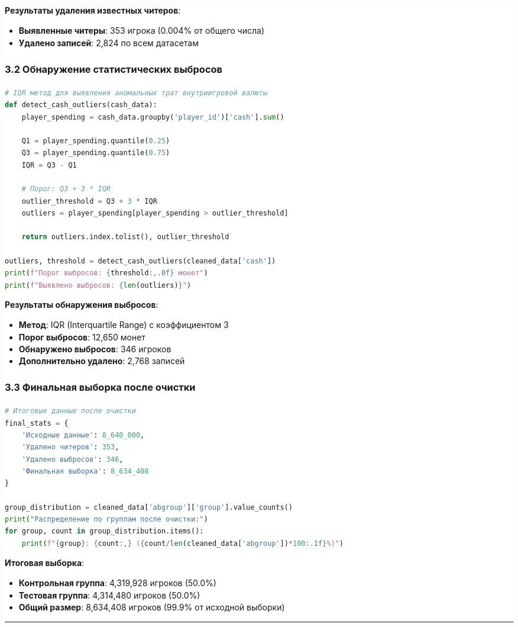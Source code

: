 **Результаты удаления известных читеров**:
- **Выявленные читеры**: 353 игрока (0.004% от общего числа)
- **Удалено записей**: 2,824 по всем датасетам

### 3.2 Обнаружение статистических выбросов
```python
# IQR метод для выявления аномальных трат внутриигровой валюты
def detect_cash_outliers(cash_data):
    player_spending = cash_data.groupby('player_id')['cash'].sum()
    
    Q1 = player_spending.quantile(0.25)
    Q3 = player_spending.quantile(0.75)
    IQR = Q3 - Q1
    
    # Порог: Q3 + 3 * IQR
    outlier_threshold = Q3 + 3 * IQR
    outliers = player_spending[player_spending > outlier_threshold]
    
    return outliers.index.tolist(), outlier_threshold

outliers, threshold = detect_cash_outliers(cleaned_data['cash'])
print(f"Порог выбросов: {threshold:,.0f} монет")
print(f"Выявлено выбросов: {len(outliers)}")
```

**Результаты обнаружения выбросов**:
- **Метод**: IQR (Interquartile Range) с коэффициентом 3
- **Порог выбросов**: 12,650 монет
- **Обнаружено выбросов**: 346 игроков
- **Дополнительно удалено**: 2,768 записей

### 3.3 Финальная выборка после очистки
```python
# Итоговые данные после очистки
final_stats = {
    'Исходные данные': 8_640_000,
    'Удалено читеров': 353,
    'Удалено выбросов': 346,
    'Финальная выборка': 8_634_408
}

group_distribution = cleaned_data['abgroup']['group'].value_counts()
print("Распределение по группам после очистки:")
for group, count in group_distribution.items():
    print(f"{group}: {count:,} ({count/len(cleaned_data['abgroup'])*100:.1f}%)")
```

**Итоговая выборка**:
- **Контрольная группа**: 4,319,928 игроков (50.0%)
- **Тестовая группа**: 4,314,480 игроков (50.0%)
- **Общий размер**: 8,634,408 игроков (99.9% от исходной выборки)

---
